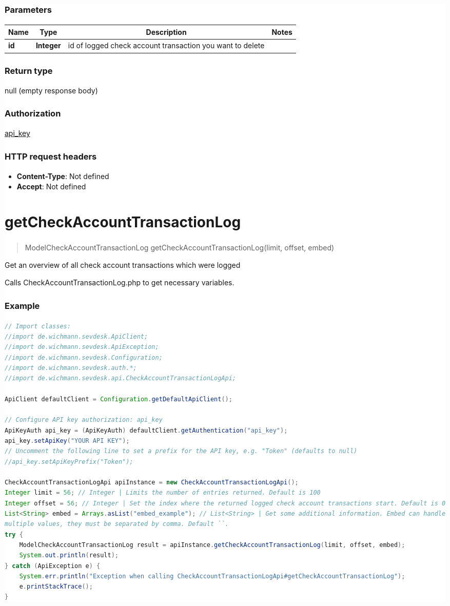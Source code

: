 ### Parameters

Name | Type | Description  | Notes
------------- | ------------- | ------------- | -------------
 **id** | **Integer**| id of logged check account transaction you want to delete |

### Return type

null (empty response body)

### Authorization

[api_key](../README.md#api_key)

### HTTP request headers

 - **Content-Type**: Not defined
 - **Accept**: Not defined

<a name="getCheckAccountTransactionLog"></a>
# **getCheckAccountTransactionLog**
> ModelCheckAccountTransactionLog getCheckAccountTransactionLog(limit, offset, embed)

Get an overview of all check account transactions which were logged

Calls CheckAccountTransactionLog.php to get necessary variables.

### Example
```java
// Import classes:
//import de.wichmann.sevdesk.ApiClient;
//import de.wichmann.sevdesk.ApiException;
//import de.wichmann.sevdesk.Configuration;
//import de.wichmann.sevdesk.auth.*;
//import de.wichmann.sevdesk.api.CheckAccountTransactionLogApi;

ApiClient defaultClient = Configuration.getDefaultApiClient();

// Configure API key authorization: api_key
ApiKeyAuth api_key = (ApiKeyAuth) defaultClient.getAuthentication("api_key");
api_key.setApiKey("YOUR API KEY");
// Uncomment the following line to set a prefix for the API key, e.g. "Token" (defaults to null)
//api_key.setApiKeyPrefix("Token");

CheckAccountTransactionLogApi apiInstance = new CheckAccountTransactionLogApi();
Integer limit = 56; // Integer | Limits the number of entries returned. Default is 100
Integer offset = 56; // Integer | Set the index where the returned logged check account transactions start. Default is 0
List<String> embed = Arrays.asList("embed_example"); // List<String> | Get some additional information. Embed can handle multiple values, they must be separated by comma. Default ``.
try {
    ModelCheckAccountTransactionLog result = apiInstance.getCheckAccountTransactionLog(limit, offset, embed);
    System.out.println(result);
} catch (ApiException e) {
    System.err.println("Exception when calling CheckAccountTransactionLogApi#getCheckAccountTransactionLog");
    e.printStackTrace();
}
```
